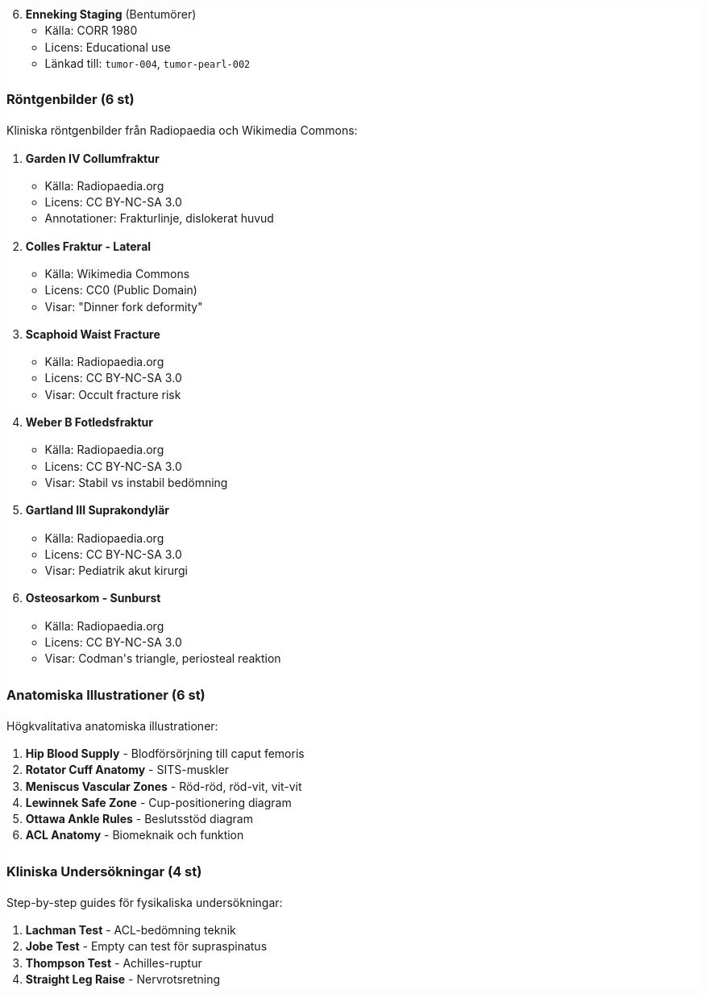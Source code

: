 6. **Enneking Staging** (Bentumörer)
   - Källa: CORR 1980
   - Licens: Educational use
   - Länkad till: `tumor-004`, `tumor-pearl-002`

### Röntgenbilder (6 st)

Kliniska röntgenbilder från Radiopaedia och Wikimedia Commons:

1. **Garden IV Collumfraktur**
   - Källa: Radiopaedia.org
   - Licens: CC BY-NC-SA 3.0
   - Annotationer: Frakturlinje, dislokerat huvud

2. **Colles Fraktur - Lateral**
   - Källa: Wikimedia Commons
   - Licens: CC0 (Public Domain)
   - Visar: "Dinner fork deformity"

3. **Scaphoid Waist Fracture**
   - Källa: Radiopaedia.org
   - Licens: CC BY-NC-SA 3.0
   - Visar: Occult fracture risk

4. **Weber B Fotledsfraktur**
   - Källa: Radiopaedia.org
   - Licens: CC BY-NC-SA 3.0
   - Visar: Stabil vs instabil bedömning

5. **Gartland III Suprakondylär**
   - Källa: Radiopaedia.org
   - Licens: CC BY-NC-SA 3.0
   - Visar: Pediatrik akut kirurgi

6. **Osteosarkom - Sunburst**
   - Källa: Radiopaedia.org
   - Licens: CC BY-NC-SA 3.0
   - Visar: Codman's triangle, periosteal reaktion

### Anatomiska Illustrationer (6 st)

Högkvalitativa anatomiska illustrationer:

1. **Hip Blood Supply** - Blodförsörjning till caput femoris
2. **Rotator Cuff Anatomy** - SITS-muskler
3. **Meniscus Vascular Zones** - Röd-röd, röd-vit, vit-vit
4. **Lewinnek Safe Zone** - Cup-positionering diagram
5. **Ottawa Ankle Rules** - Beslutsstöd diagram
6. **ACL Anatomy** - Biomeknaik och funktion

### Kliniska Undersökningar (4 st)

Step-by-step guides för fysikaliska undersökningar:

1. **Lachman Test** - ACL-bedömning teknik
2. **Jobe Test** - Empty can test för supraspinatus
3. **Thompson Test** - Achilles-ruptur
4. **Straight Leg Raise** - Nervrotsretning

